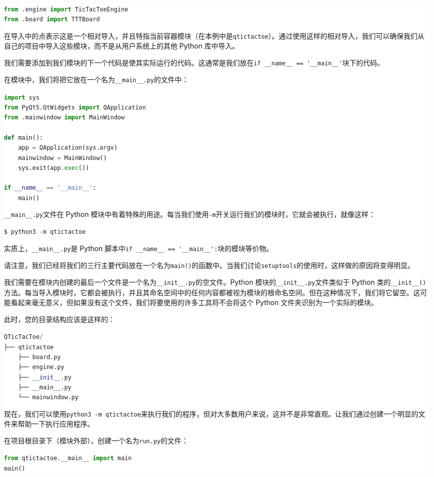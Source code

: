 ```py
from .engine import TicTacToeEngine
from .board import TTTBoard
```

在导入中的点表示这是一个相对导入，并且特指当前容器模块（在本例中是`qtictactoe`）。通过使用这样的相对导入，我们可以确保我们从自己的项目中导入这些模块，而不是从用户系统上的其他 Python 库中导入。

我们需要添加到我们模块的下一个代码是使其实际运行的代码。这通常是我们放在`if __name__ == '__main__'`块下的代码。

在模块中，我们将把它放在一个名为`__main__.py`的文件中：

```py
import sys
from PyQt5.QtWidgets import QApplication
from .mainwindow import MainWindow

def main():
    app = QApplication(sys.argv)
    mainwindow = MainWindow()
    sys.exit(app.exec())

if __name__ == '__main__':
    main()
```

`__main__.py`文件在 Python 模块中有着特殊的用途。每当我们使用`-m`开关运行我们的模块时，它就会被执行，就像这样：

```py
$ python3 -m qtictactoe
```

实质上，`__main__.py`是 Python 脚本中`if __name__ == '__main__':`块的模块等价物。

请注意，我们已经将我们的三行主要代码放在一个名为`main()`的函数中。当我们讨论`setuptools`的使用时，这样做的原因将变得明显。

我们需要在模块内创建的最后一个文件是一个名为`__init__.py`的空文件。Python 模块的`__init__.py`文件类似于 Python 类的`__init__()`方法。每当导入模块时，它都会被执行，并且其命名空间中的任何内容都被视为模块的根命名空间。但在这种情况下，我们将它留空。这可能看起来毫无意义，但如果没有这个文件，我们将要使用的许多工具将不会将这个 Python 文件夹识别为一个实际的模块。

此时，您的目录结构应该是这样的：

```py
QTicTacToe/
├── qtictactoe
    ├── board.py
    ├── engine.py
    ├── __init__.py
    ├── __main__.py
    └── mainwindow.py
```

现在，我们可以使用`python3 -m qtictactoe`来执行我们的程序，但对大多数用户来说，这并不是非常直观。让我们通过创建一个明显的文件来帮助一下执行应用程序。

在项目根目录下（模块外部），创建一个名为`run.py`的文件：

```py
from qtictactoe.__main__ import main
main()
```
